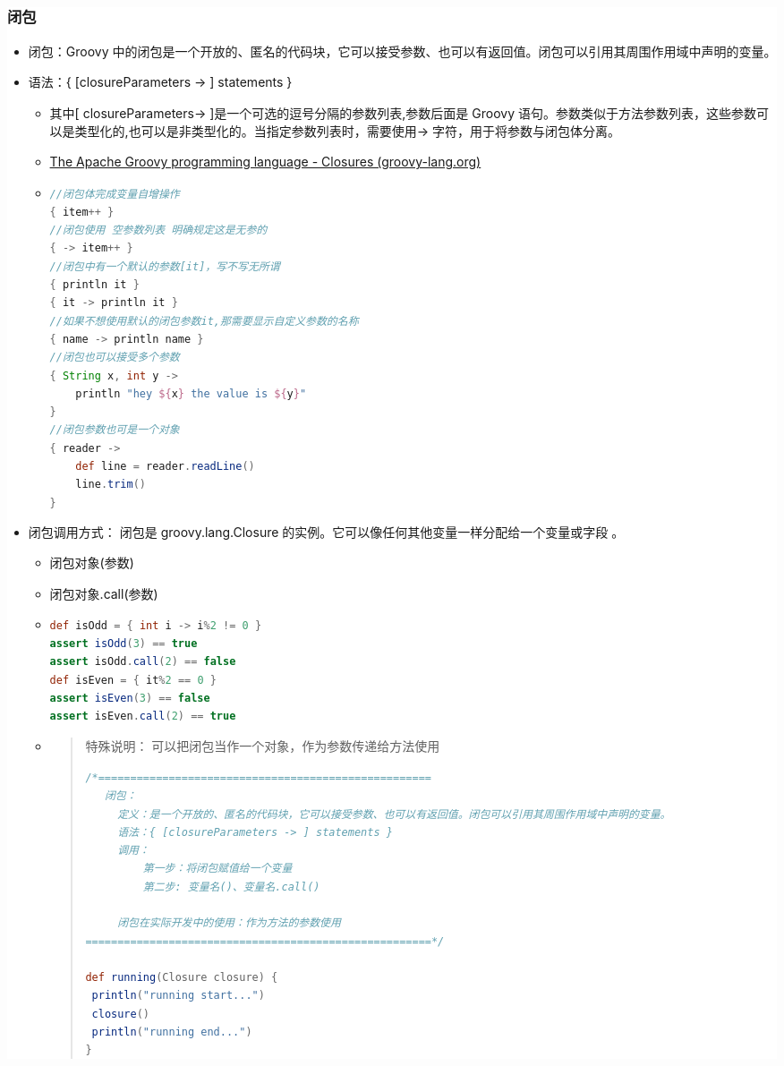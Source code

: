 ### 闭包

* 闭包：Groovy 中的闭包是一个开放的、匿名的代码块，它可以接受参数、也可以有返回值。闭包可以引用其周围作用域中声明的变量。

* 语法：{ [closureParameters -> ] statements }

  * 其中[ closureParameters-> ]是一个可选的逗号分隔的参数列表,参数后面是 Groovy 语句。参数类似于方法参数列表，这些参数可以是类型化的,也可以是非类型化的。当指定参数列表时，需要使用-> 字符，用于将参数与闭包体分离。  

  * [The Apache Groovy programming language - Closures (groovy-lang.org)](http://www.groovy-lang.org/closures.html)

  * ~~~groovy
    //闭包体完成变量自增操作
    { item++ }
    //闭包使用 空参数列表 明确规定这是无参的
    { -> item++ }
    //闭包中有一个默认的参数[it]，写不写无所谓
    { println it }
    { it -> println it }
    //如果不想使用默认的闭包参数it,那需要显示自定义参数的名称
    { name -> println name }
    //闭包也可以接受多个参数
    { String x, int y ->
        println "hey ${x} the value is ${y}"
    } 
    //闭包参数也可是一个对象
    { reader ->
        def line = reader.readLine()
        line.trim()
    }
    ~~~

* 闭包调用方式： 闭包是 groovy.lang.Closure 的实例。它可以像任何其他变量一样分配给一个变量或字段 。

  * 闭包对象(参数)

  * 闭包对象.call(参数)  

  * ~~~groovy
    def isOdd = { int i -> i%2 != 0 }
    assert isOdd(3) == true
    assert isOdd.call(2) == false
    def isEven = { it%2 == 0 }
    assert isEven(3) == false
    assert isEven.call(2) == true
    ~~~

  * > 特殊说明： 可以把闭包当作一个对象，作为参数传递给方法使用  
    >
    > ~~~groovy
    > /*====================================================
    >    闭包：
    >      定义：是一个开放的、匿名的代码块，它可以接受参数、也可以有返回值。闭包可以引用其周围作用域中声明的变量。
    >      语法：{ [closureParameters -> ] statements }
    >      调用：
    >          第一步：将闭包赋值给一个变量
    >          第二步: 变量名()、变量名.call()
    > 
    >      闭包在实际开发中的使用：作为方法的参数使用
    > ======================================================*/
    > 
    > def running(Closure closure) {
    >  println("running start...")
    >  closure()
    >  println("running end...")
    > }